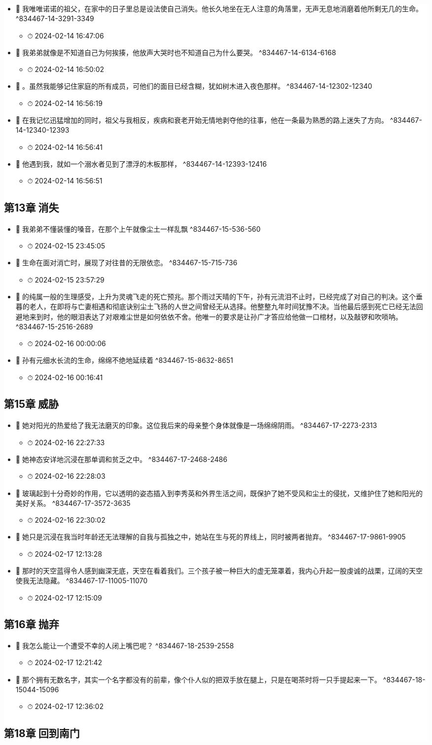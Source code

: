 - 📌 我唯唯诺诺的祖父，在家中的日子里总是设法使自己消失。他长久地坐在无人注意的角落里，无声无息地消磨着他所剩无几的生命。 ^834467-14-3291-3349
    - ⏱ 2024-02-14 16:47:06 

- 📌 我弟弟就像是不知道自己为何挨揍，他放声大哭时也不知道自己为什么要哭。 ^834467-14-6134-6168
    - ⏱ 2024-02-14 16:50:02 

- 📌 。虽然我能够记住家庭的所有成员，可他们的面目已经含糊，犹如树木进入夜色那样。 ^834467-14-12302-12340
    - ⏱ 2024-02-14 16:56:19 

- 📌 在我记忆迅猛增加的同时，祖父与我相反，疾病和衰老开始无情地剥夺他的往事，他在一条最为熟悉的路上迷失了方向。 ^834467-14-12340-12393
    - ⏱ 2024-02-14 16:56:41 

- 📌 他遇到我，就如一个溺水者见到了漂浮的木板那样， ^834467-14-12393-12416
    - ⏱ 2024-02-14 16:56:51 
## 第13章 消失


- 📌 我弟弟不懂装懂的嗓音，在那个上午就像尘土一样乱飘 ^834467-15-536-560
    - ⏱ 2024-02-15 23:45:05 

- 📌 生命在面对消亡时，展现了对往昔的无限依恋。 ^834467-15-715-736
    - ⏱ 2024-02-15 23:57:29 

- 📌 的纯属一般的生理感受，上升为灵魂飞走的死亡预兆。那个雨过天晴的下午，孙有元流泪不止时，已经完成了对自己的判决。这个垂暮的老人，在即将与亡妻相遇和彻底诀别尘土飞扬的人世之间曾经无从选择。他整整九年时间犹豫不决。当他最后感到死亡已经无法回避地来到时，他的眼泪表达了对艰难尘世是如何依依不舍。他唯一的要求是让孙广才答应给他做一口棺材，以及敲锣和吹唢呐。 ^834467-15-2516-2689
    - ⏱ 2024-02-16 00:00:06 

- 📌 孙有元细水长流的生命，绵绵不绝地延续着 ^834467-15-8632-8651
    - ⏱ 2024-02-16 00:16:41 
## 第15章 威胁


- 📌 她对阳光的热爱给了我无法磨灭的印象。这位我后来的母亲整个身体就像是一场绵绵阴雨。 ^834467-17-2273-2313
    - ⏱ 2024-02-16 22:27:33 

- 📌 她神态安详地沉浸在那单调和贫乏之中。 ^834467-17-2468-2486
    - ⏱ 2024-02-16 22:28:03 

- 📌 玻璃起到十分奇妙的作用，它以透明的姿态插入到李秀英和外界生活之间，既保护了她不受风和尘土的侵扰，又维护住了她和阳光的美好关系。 ^834467-17-3572-3635
    - ⏱ 2024-02-16 22:30:02 

- 📌 她只是沉浸在我当时年龄还无法理解的自我与孤独之中，她站在生与死的界线上，同时被两者抛弃。 ^834467-17-9861-9905
    - ⏱ 2024-02-17 12:13:28 

- 📌 那时的天空蓝得令人感到幽深无底，天空在看着我们。三个孩子被一种巨大的虚无笼罩着，我内心升起一股虔诚的战栗，辽阔的天空使我无法隐藏。 ^834467-17-11005-11070
    - ⏱ 2024-02-17 12:15:09 
## 第16章 抛弃


- 📌 我怎么能让一个遭受不幸的人闭上嘴巴呢？ ^834467-18-2539-2558
    - ⏱ 2024-02-17 12:21:42 

- 📌 那个拥有无数名字，其实一个名字都没有的前辈，像个仆人似的把双手放在腿上，只是在喝茶时将一只手提起来一下。 ^834467-18-15044-15096
    - ⏱ 2024-02-17 12:36:02 
## 第18章 回到南门
